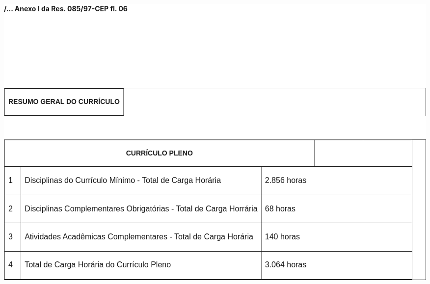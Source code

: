 <B><P>/... Anexo I da Res. 085/97-CEP                                                                           fl. 06</P>
</B><P ALIGN="JUSTIFY"></P>
<P ALIGN="JUSTIFY">&nbsp;</P>
<P ALIGN="JUSTIFY">&nbsp;</P>
<P ALIGN="JUSTIFY">&nbsp;</P>
<P ALIGN="JUSTIFY">&nbsp;</P></FONT>
<TABLE BORDER CELLSPACING=1 CELLPADDING=7 WIDTH=622>
<TR><TD VALIGN="TOP">
<B><FONT FACE="Arial"><P ALIGN="CENTER">RESUMO GERAL DO CURR&Iacute;CULO</B></FONT></TD>
</TR>
</TABLE>

<FONT SIZE=2>
<P>&nbsp;</P></FONT>
<TABLE BORDER CELLSPACING=1 CELLPADDING=7 WIDTH=814>
<TR><TD WIDTH="76%" VALIGN="TOP" COLSPAN=3>
<B><FONT FACE="Arial"><P ALIGN="CENTER">CURR&Iacute;CULO PLENO</B></FONT></TD>
<TD WIDTH="12%" VALIGN="TOP">&nbsp;</TD>
<TD WIDTH="12%" VALIGN="TOP">&nbsp;</TD>
</TR>
<TR><TD WIDTH="4%" VALIGN="TOP">
<FONT FACE="Arial" SIZE=3><P ALIGN="JUSTIFY">1</FONT></TD>
<TD WIDTH="59%" VALIGN="TOP">
<FONT FACE="Arial" SIZE=3><P ALIGN="JUSTIFY">Disciplinas do Curr&iacute;culo M&iacute;nimo - Total de Carga Hor&aacute;ria</FONT></TD>
<TD WIDTH="36%" VALIGN="TOP" COLSPAN=3>
<FONT FACE="Arial" SIZE=3><P ALIGN="JUSTIFY">2.856 horas</FONT></TD>
</TR>
<TR><TD WIDTH="4%" VALIGN="TOP">
<FONT FACE="Arial" SIZE=3><P ALIGN="JUSTIFY">2</FONT></TD>
<TD WIDTH="59%" VALIGN="TOP">
<FONT FACE="Arial" SIZE=3><P ALIGN="JUSTIFY">Disciplinas Complementares Obrigat&oacute;rias - Total de Carga Horr&aacute;ria</FONT></TD>
<TD WIDTH="36%" VALIGN="TOP" COLSPAN=3>
<FONT FACE="Arial" SIZE=3><P ALIGN="JUSTIFY">     68 horas</FONT></TD>
</TR>
<TR><TD WIDTH="4%" VALIGN="TOP">
<FONT FACE="Arial" SIZE=3><P ALIGN="JUSTIFY">3</FONT></TD>
<TD WIDTH="59%" VALIGN="TOP">
<FONT FACE="Arial" SIZE=3><P ALIGN="JUSTIFY">Atividades Acad&ecirc;micas Complementares - Total de Carga Hor&aacute;ria</FONT></TD>
<TD WIDTH="36%" VALIGN="TOP" COLSPAN=3>
<FONT FACE="Arial" SIZE=3><P ALIGN="JUSTIFY">   140 horas</FONT></TD>
</TR>
<TR><TD WIDTH="4%" VALIGN="TOP">
<FONT FACE="Arial" SIZE=3><P ALIGN="JUSTIFY">4</FONT></TD>
<TD WIDTH="59%" VALIGN="TOP">
<FONT FACE="Arial" SIZE=3><P ALIGN="JUSTIFY">Total de Carga Hor&aacute;ria do Curr&iacute;culo Pleno</FONT></TD>
<TD WIDTH="36%" VALIGN="TOP" COLSPAN=3>
<FONT FACE="Arial" SIZE=3><P ALIGN="JUSTIFY">3.064 horas</FONT></TD>
</TR>
</TABLE>
